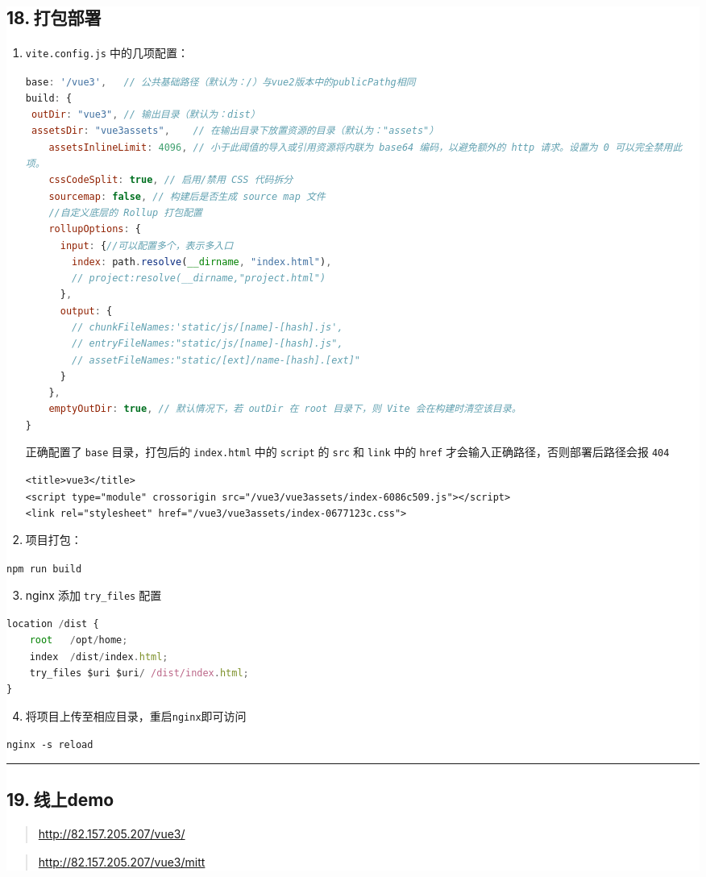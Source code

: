 
## 18. 打包部署

1. `vite.config.js` 中的几项配置：

   ```js
   base: '/vue3',	// 公共基础路径（默认为：/）与vue2版本中的publicPathg相同
   build: {
   	outDir: "vue3",	// 输出目录（默认为：dist）
   	assetsDir: "vue3assets",	// 在输出目录下放置资源的目录（默认为："assets"）
       assetsInlineLimit: 4096, // 小于此阈值的导入或引用资源将内联为 base64 编码，以避免额外的 http 请求。设置为 0 可以完全禁用此项。
       cssCodeSplit: true, // 启用/禁用 CSS 代码拆分
       sourcemap: false, // 构建后是否生成 source map 文件
       //自定义底层的 Rollup 打包配置
       rollupOptions: {
         input: {//可以配置多个，表示多入口
           index: path.resolve(__dirname, "index.html"),
           // project:resolve(__dirname,"project.html")
         },
         output: {
           // chunkFileNames:'static/js/[name]-[hash].js',
           // entryFileNames:"static/js/[name]-[hash].js",
           // assetFileNames:"static/[ext]/name-[hash].[ext]"
         }
       },
       emptyOutDir: true, // 默认情况下，若 outDir 在 root 目录下，则 Vite 会在构建时清空该目录。
   }
   ```

   正确配置了 `base` 目录，打包后的 `index.html` 中的 `script` 的 `src` 和 `link` 中的 `href` 才会输入正确路径，否则部署后路径会报 `404`

   ```vue
   <title>vue3</title>
   <script type="module" crossorigin src="/vue3/vue3assets/index-6086c509.js"></script>
   <link rel="stylesheet" href="/vue3/vue3assets/index-0677123c.css">
   ```

   

2. 项目打包：

```
npm run build
```

3. nginx 添加 `try_files` 配置

```typescript
location /dist {
	root   /opt/home;
	index  /dist/index.html;
	try_files $uri $uri/ /dist/index.html;
}
```

4. 将项目上传至相应目录，重启`nginx`即可访问

```
nginx -s reload
```

---

## 19. 线上demo
> http://82.157.205.207/vue3/ 

> http://82.157.205.207/vue3/mitt
